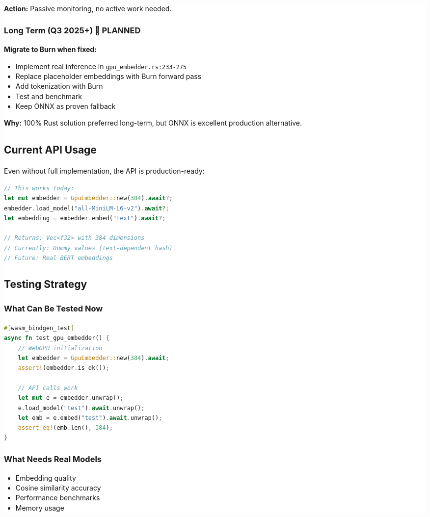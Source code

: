 **Action:** Passive monitoring, no active work needed.

### Long Term (Q3 2025+) 📅 PLANNED

**Migrate to Burn when fixed:**
- Implement real inference in `gpu_embedder.rs:233-275`
- Replace placeholder embeddings with Burn forward pass
- Add tokenization with Burn
- Test and benchmark
- Keep ONNX as proven fallback

**Why:** 100% Rust solution preferred long-term, but ONNX is excellent production alternative.

## Current API Usage

Even without full implementation, the API is production-ready:

```rust
// This works today:
let mut embedder = GpuEmbedder::new(384).await?;
embedder.load_model("all-MiniLM-L6-v2").await?;
let embedding = embedder.embed("text").await?;

// Returns: Vec<f32> with 384 dimensions
// Currently: Dummy values (text-dependent hash)
// Future: Real BERT embeddings
```

## Testing Strategy

### What Can Be Tested Now
```rust
#[wasm_bindgen_test]
async fn test_gpu_embedder() {
    // WebGPU initialization
    let embedder = GpuEmbedder::new(384).await;
    assert!(embedder.is_ok());

    // API calls work
    let mut e = embedder.unwrap();
    e.load_model("test").await.unwrap();
    let emb = e.embed("test").await.unwrap();
    assert_eq!(emb.len(), 384);
}
```

### What Needs Real Models
- Embedding quality
- Cosine similarity accuracy
- Performance benchmarks
- Memory usage
